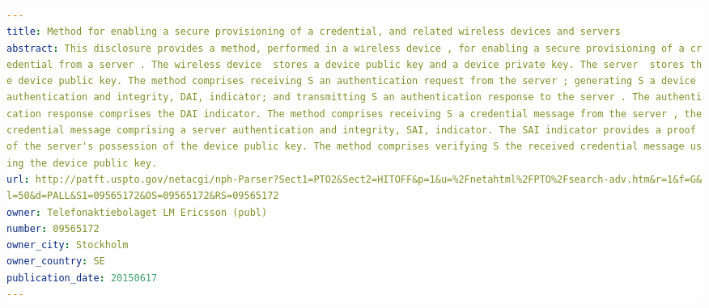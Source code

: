 ```yaml
---
title: Method for enabling a secure provisioning of a credential, and related wireless devices and servers
abstract: This disclosure provides a method, performed in a wireless device , for enabling a secure provisioning of a credential from a server . The wireless device  stores a device public key and a device private key. The server  stores the device public key. The method comprises receiving S an authentication request from the server ; generating S a device authentication and integrity, DAI, indicator; and transmitting S an authentication response to the server . The authentication response comprises the DAI indicator. The method comprises receiving S a credential message from the server , the credential message comprising a server authentication and integrity, SAI, indicator. The SAI indicator provides a proof of the server's possession of the device public key. The method comprises verifying S the received credential message using the device public key.
url: http://patft.uspto.gov/netacgi/nph-Parser?Sect1=PTO2&Sect2=HITOFF&p=1&u=%2Fnetahtml%2FPTO%2Fsearch-adv.htm&r=1&f=G&l=50&d=PALL&S1=09565172&OS=09565172&RS=09565172
owner: Telefonaktiebolaget LM Ericsson (publ)
number: 09565172
owner_city: Stockholm
owner_country: SE
publication_date: 20150617
---
```

